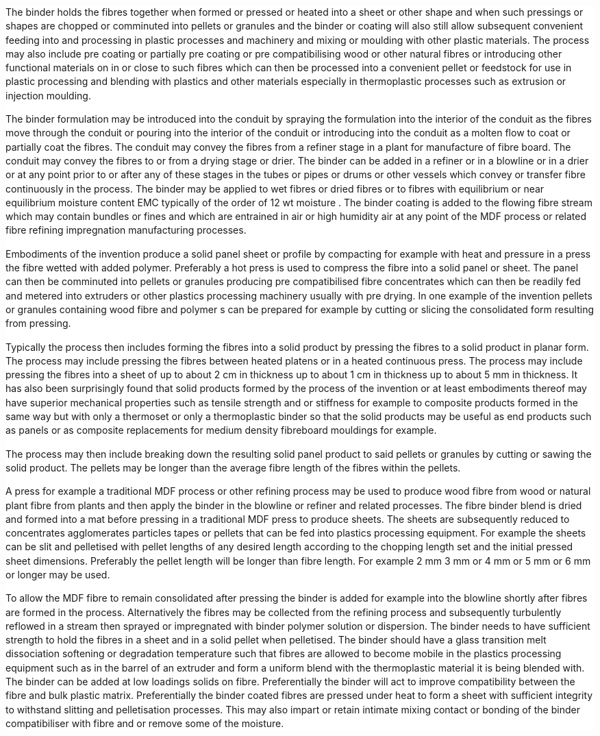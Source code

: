 The binder holds the fibres together when formed or pressed or heated into a sheet or other shape and when such pressings or shapes are chopped or comminuted into pellets or granules and the binder or coating will also still allow subsequent convenient feeding into and processing in plastic processes and machinery and mixing or moulding with other plastic materials. The process may also include pre coating or partially pre coating or pre compatibilising wood or other natural fibres or introducing other functional materials on in or close to such fibres which can then be processed into a convenient pellet or feedstock for use in plastic processing and blending with plastics and other materials especially in thermoplastic processes such as extrusion or injection moulding.

The binder formulation may be introduced into the conduit by spraying the formulation into the interior of the conduit as the fibres move through the conduit or pouring into the interior of the conduit or introducing into the conduit as a molten flow to coat or partially coat the fibres. The conduit may convey the fibres from a refiner stage in a plant for manufacture of fibre board. The conduit may convey the fibres to or from a drying stage or drier. The binder can be added in a refiner or in a blowline or in a drier or at any point prior to or after any of these stages in the tubes or pipes or drums or other vessels which convey or transfer fibre continuously in the process. The binder may be applied to wet fibres or dried fibres or to fibres with equilibrium or near equilibrium moisture content EMC typically of the order of 12 wt moisture . The binder coating is added to the flowing fibre stream which may contain bundles or fines and which are entrained in air or high humidity air at any point of the MDF process or related fibre refining impregnation manufacturing processes.

Embodiments of the invention produce a solid panel sheet or profile by compacting for example with heat and pressure in a press the fibre wetted with added polymer. Preferably a hot press is used to compress the fibre into a solid panel or sheet. The panel can then be comminuted into pellets or granules producing pre compatibilised fibre concentrates which can then be readily fed and metered into extruders or other plastics processing machinery usually with pre drying. In one example of the invention pellets or granules containing wood fibre and polymer s can be prepared for example by cutting or slicing the consolidated form resulting from pressing.

Typically the process then includes forming the fibres into a solid product by pressing the fibres to a solid product in planar form. The process may include pressing the fibres between heated platens or in a heated continuous press. The process may include pressing the fibres into a sheet of up to about 2 cm in thickness up to about 1 cm in thickness up to about 5 mm in thickness. It has also been surprisingly found that solid products formed by the process of the invention or at least embodiments thereof may have superior mechanical properties such as tensile strength and or stiffness for example to composite products formed in the same way but with only a thermoset or only a thermoplastic binder so that the solid products may be useful as end products such as panels or as composite replacements for medium density fibreboard mouldings for example.

The process may then include breaking down the resulting solid panel product to said pellets or granules by cutting or sawing the solid product. The pellets may be longer than the average fibre length of the fibres within the pellets.

A press for example a traditional MDF process or other refining process may be used to produce wood fibre from wood or natural plant fibre from plants and then apply the binder in the blowline or refiner and related processes. The fibre binder blend is dried and formed into a mat before pressing in a traditional MDF press to produce sheets. The sheets are subsequently reduced to concentrates agglomerates particles tapes or pellets that can be fed into plastics processing equipment. For example the sheets can be slit and pelletised with pellet lengths of any desired length according to the chopping length set and the initial pressed sheet dimensions. Preferably the pellet length will be longer than fibre length. For example 2 mm 3 mm or 4 mm or 5 mm or 6 mm or longer may be used.

To allow the MDF fibre to remain consolidated after pressing the binder is added for example into the blowline shortly after fibres are formed in the process. Alternatively the fibres may be collected from the refining process and subsequently turbulently reflowed in a stream then sprayed or impregnated with binder polymer solution or dispersion. The binder needs to have sufficient strength to hold the fibres in a sheet and in a solid pellet when pelletised. The binder should have a glass transition melt dissociation softening or degradation temperature such that fibres are allowed to become mobile in the plastics processing equipment such as in the barrel of an extruder and form a uniform blend with the thermoplastic material it is being blended with. The binder can be added at low loadings solids on fibre. Preferentially the binder will act to improve compatibility between the fibre and bulk plastic matrix. Preferentially the binder coated fibres are pressed under heat to form a sheet with sufficient integrity to withstand slitting and pelletisation processes. This may also impart or retain intimate mixing contact or bonding of the binder compatibiliser with fibre and or remove some of the moisture.
